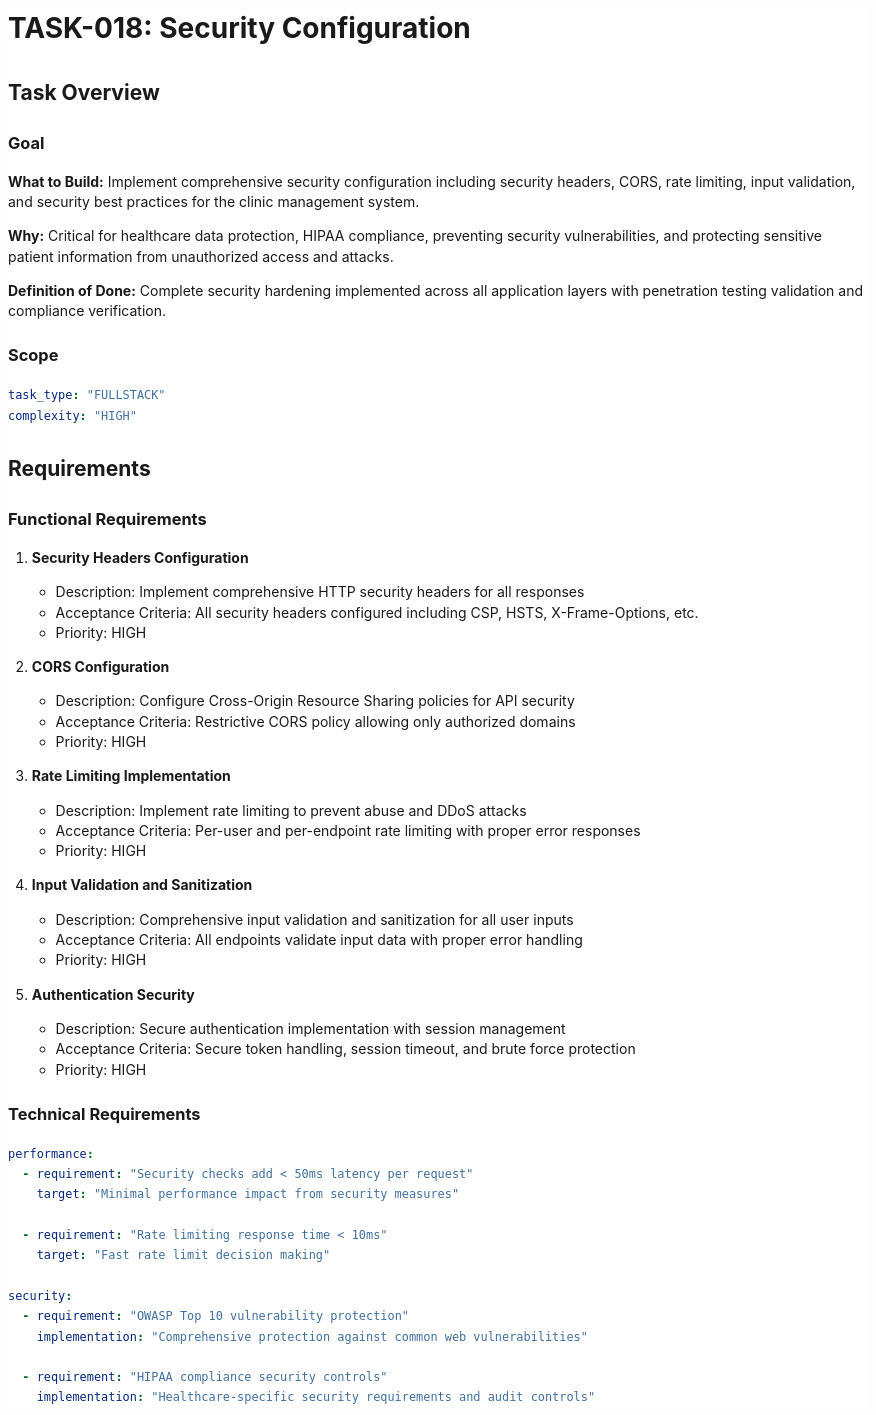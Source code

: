 # TASK-018: Security Configuration

## Task Overview

### Goal
**What to Build:** Implement comprehensive security configuration including security headers, CORS, rate limiting, input validation, and security best practices for the clinic management system.

**Why:** Critical for healthcare data protection, HIPAA compliance, preventing security vulnerabilities, and protecting sensitive patient information from unauthorized access and attacks.

**Definition of Done:** Complete security hardening implemented across all application layers with penetration testing validation and compliance verification.

### Scope
```yaml
task_type: "FULLSTACK"
complexity: "HIGH"
```

## Requirements

### Functional Requirements
1. **Security Headers Configuration**
   - Description: Implement comprehensive HTTP security headers for all responses
   - Acceptance Criteria: All security headers configured including CSP, HSTS, X-Frame-Options, etc.
   - Priority: HIGH

2. **CORS Configuration**
   - Description: Configure Cross-Origin Resource Sharing policies for API security
   - Acceptance Criteria: Restrictive CORS policy allowing only authorized domains
   - Priority: HIGH

3. **Rate Limiting Implementation**
   - Description: Implement rate limiting to prevent abuse and DDoS attacks
   - Acceptance Criteria: Per-user and per-endpoint rate limiting with proper error responses
   - Priority: HIGH

4. **Input Validation and Sanitization**
   - Description: Comprehensive input validation and sanitization for all user inputs
   - Acceptance Criteria: All endpoints validate input data with proper error handling
   - Priority: HIGH

5. **Authentication Security**
   - Description: Secure authentication implementation with session management
   - Acceptance Criteria: Secure token handling, session timeout, and brute force protection
   - Priority: HIGH

### Technical Requirements
```yaml
performance:
  - requirement: "Security checks add < 50ms latency per request"
    target: "Minimal performance impact from security measures"
    
  - requirement: "Rate limiting response time < 10ms"
    target: "Fast rate limit decision making"
    
security:
  - requirement: "OWASP Top 10 vulnerability protection"
    implementation: "Comprehensive protection against common web vulnerabilities"
    
  - requirement: "HIPAA compliance security controls"
    implementation: "Healthcare-specific security requirements and audit controls"
```